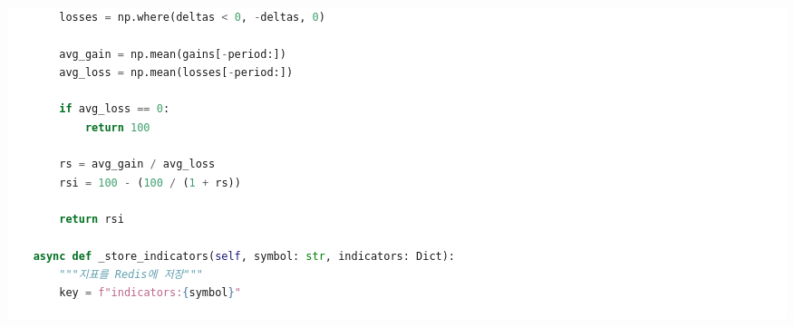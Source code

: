 ```python
        losses = np.where(deltas < 0, -deltas, 0)
        
        avg_gain = np.mean(gains[-period:])
        avg_loss = np.mean(losses[-period:])
        
        if avg_loss == 0:
            return 100
        
        rs = avg_gain / avg_loss
        rsi = 100 - (100 / (1 + rs))
        
        return rsi
    
    async def _store_indicators(self, symbol: str, indicators: Dict):
        """지표를 Redis에 저장"""
        key = f"indicators:{symbol}"
        

